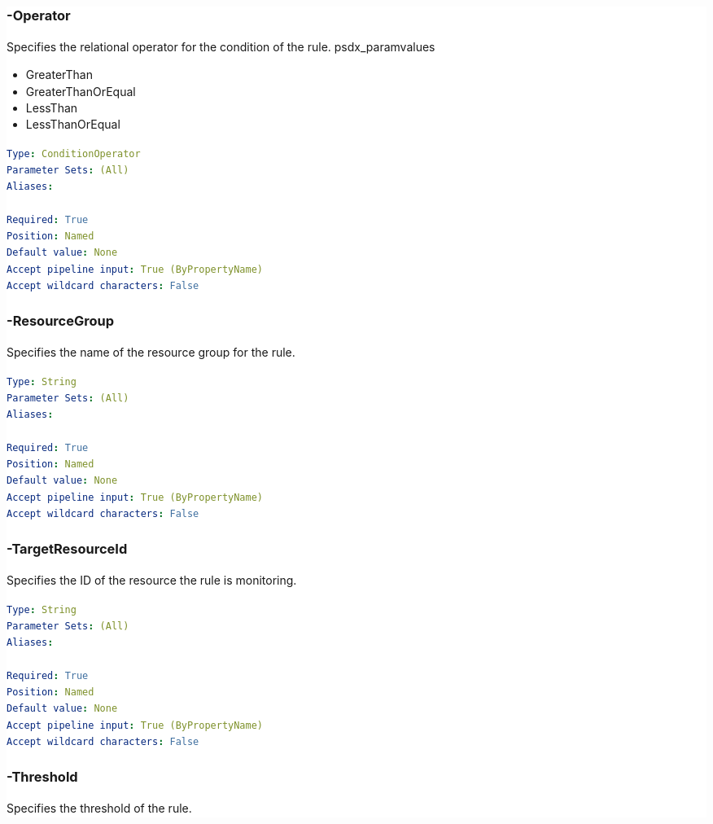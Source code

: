 ### -Operator
Specifies the relational operator for the condition of the rule.
psdx_paramvalues

- GreaterThan
- GreaterThanOrEqual
-  LessThan
- LessThanOrEqual

```yaml
Type: ConditionOperator
Parameter Sets: (All)
Aliases: 

Required: True
Position: Named
Default value: None
Accept pipeline input: True (ByPropertyName)
Accept wildcard characters: False
```

### -ResourceGroup
Specifies the name of the resource group for the rule.

```yaml
Type: String
Parameter Sets: (All)
Aliases: 

Required: True
Position: Named
Default value: None
Accept pipeline input: True (ByPropertyName)
Accept wildcard characters: False
```

### -TargetResourceId
Specifies the ID of the resource the rule is monitoring.

```yaml
Type: String
Parameter Sets: (All)
Aliases: 

Required: True
Position: Named
Default value: None
Accept pipeline input: True (ByPropertyName)
Accept wildcard characters: False
```

### -Threshold
Specifies the threshold of the rule.
